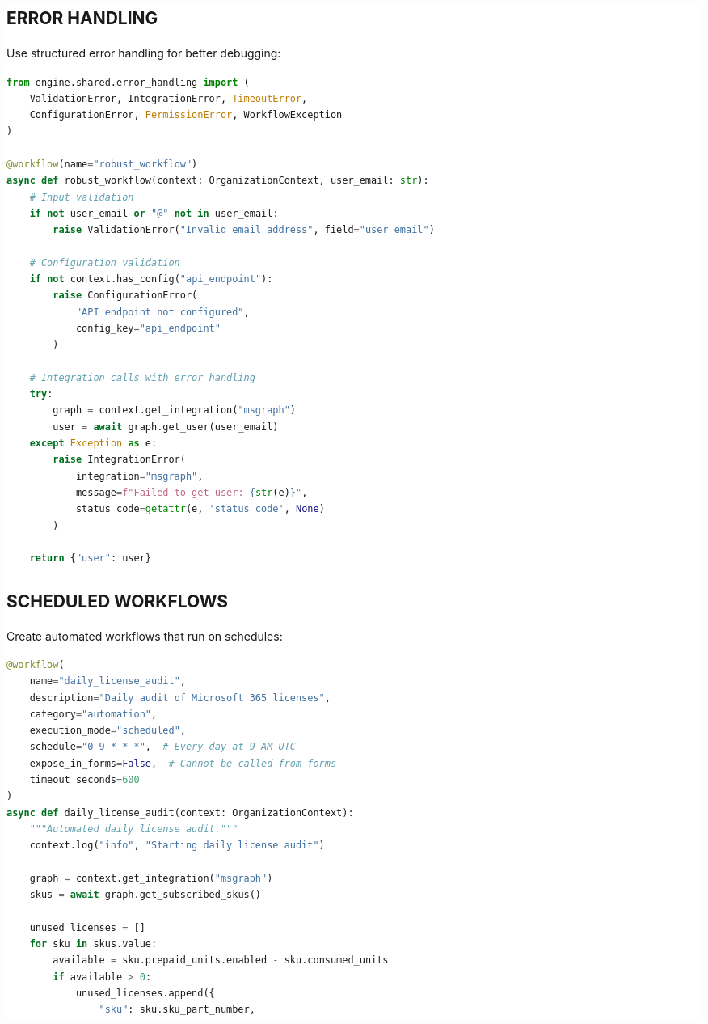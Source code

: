 ## ERROR HANDLING

Use structured error handling for better debugging:

```python
from engine.shared.error_handling import (
    ValidationError, IntegrationError, TimeoutError, 
    ConfigurationError, PermissionError, WorkflowException
)

@workflow(name="robust_workflow")
async def robust_workflow(context: OrganizationContext, user_email: str):
    # Input validation
    if not user_email or "@" not in user_email:
        raise ValidationError("Invalid email address", field="user_email")
    
    # Configuration validation
    if not context.has_config("api_endpoint"):
        raise ConfigurationError(
            "API endpoint not configured",
            config_key="api_endpoint"
        )
    
    # Integration calls with error handling
    try:
        graph = context.get_integration("msgraph")
        user = await graph.get_user(user_email)
    except Exception as e:
        raise IntegrationError(
            integration="msgraph",
            message=f"Failed to get user: {str(e)}",
            status_code=getattr(e, 'status_code', None)
        )
    
    return {"user": user}
```

## SCHEDULED WORKFLOWS

Create automated workflows that run on schedules:

```python
@workflow(
    name="daily_license_audit",
    description="Daily audit of Microsoft 365 licenses",
    category="automation",
    execution_mode="scheduled",
    schedule="0 9 * * *",  # Every day at 9 AM UTC
    expose_in_forms=False,  # Cannot be called from forms
    timeout_seconds=600
)
async def daily_license_audit(context: OrganizationContext):
    """Automated daily license audit."""
    context.log("info", "Starting daily license audit")
    
    graph = context.get_integration("msgraph")
    skus = await graph.get_subscribed_skus()
    
    unused_licenses = []
    for sku in skus.value:
        available = sku.prepaid_units.enabled - sku.consumed_units
        if available > 0:
            unused_licenses.append({
                "sku": sku.sku_part_number,
```